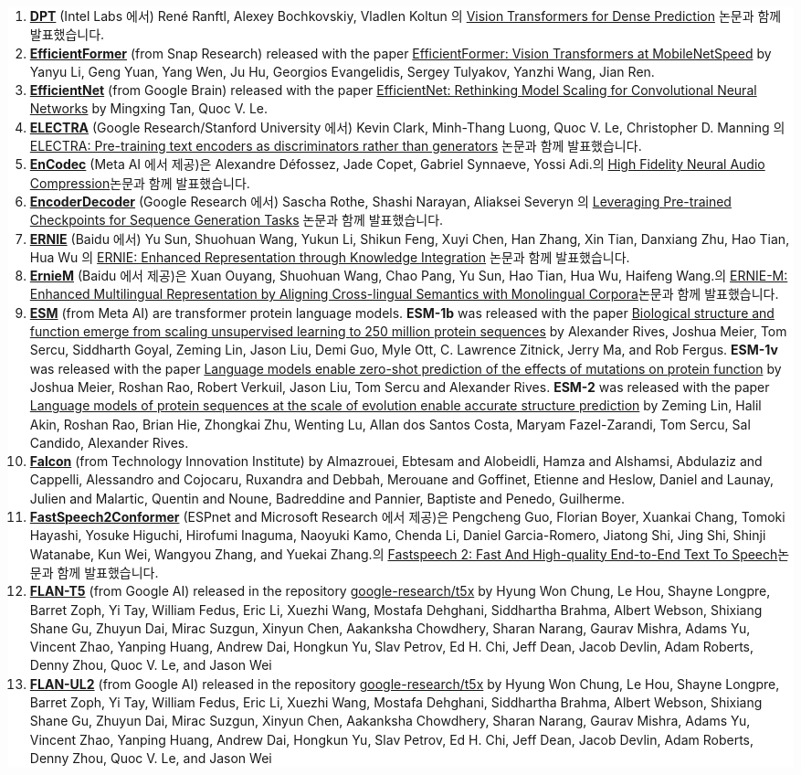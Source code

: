 1. **[DPT](https://huggingface.co/docs/transformers/master/model_doc/dpt)** (Intel Labs 에서) René Ranftl, Alexey Bochkovskiy, Vladlen Koltun 의 [Vision Transformers for Dense Prediction](https://arxiv.org/abs/2103.13413) 논문과 함께 발표했습니다.
1. **[EfficientFormer](https://huggingface.co/docs/transformers/model_doc/efficientformer)** (from Snap Research) released with the paper [EfficientFormer: Vision Transformers at MobileNetSpeed](https://arxiv.org/abs/2206.01191) by Yanyu Li, Geng Yuan, Yang Wen, Ju Hu, Georgios Evangelidis, Sergey Tulyakov, Yanzhi Wang, Jian Ren.
1. **[EfficientNet](https://huggingface.co/docs/transformers/model_doc/efficientnet)** (from Google Brain) released with the paper [EfficientNet: Rethinking Model Scaling for Convolutional Neural Networks](https://arxiv.org/abs/1905.11946) by Mingxing Tan, Quoc V. Le.
1. **[ELECTRA](https://huggingface.co/docs/transformers/model_doc/electra)** (Google Research/Stanford University 에서) Kevin Clark, Minh-Thang Luong, Quoc V. Le, Christopher D. Manning 의 [ELECTRA: Pre-training text encoders as discriminators rather than generators](https://arxiv.org/abs/2003.10555) 논문과 함께 발표했습니다.
1. **[EnCodec](https://huggingface.co/docs/transformers/model_doc/encodec)** (Meta AI 에서 제공)은 Alexandre Défossez, Jade Copet, Gabriel Synnaeve, Yossi Adi.의 [High Fidelity Neural Audio Compression](https://arxiv.org/abs/2210.13438)논문과 함께 발표했습니다.
1. **[EncoderDecoder](https://huggingface.co/docs/transformers/model_doc/encoder-decoder)** (Google Research 에서) Sascha Rothe, Shashi Narayan, Aliaksei Severyn 의 [Leveraging Pre-trained Checkpoints for Sequence Generation Tasks](https://arxiv.org/abs/1907.12461) 논문과 함께 발표했습니다.
1. **[ERNIE](https://huggingface.co/docs/transformers/model_doc/ernie)** (Baidu 에서) Yu Sun, Shuohuan Wang, Yukun Li, Shikun Feng, Xuyi Chen, Han Zhang, Xin Tian, Danxiang Zhu, Hao Tian, Hua Wu 의 [ERNIE: Enhanced Representation through Knowledge Integration](https://arxiv.org/abs/1904.09223) 논문과 함께 발표했습니다.
1. **[ErnieM](https://huggingface.co/docs/transformers/model_doc/ernie_m)** (Baidu 에서 제공)은 Xuan Ouyang, Shuohuan Wang, Chao Pang, Yu Sun, Hao Tian, Hua Wu, Haifeng Wang.의 [ERNIE-M: Enhanced Multilingual Representation by Aligning Cross-lingual Semantics with Monolingual Corpora](https://arxiv.org/abs/2012.15674)논문과 함께 발표했습니다.
1. **[ESM](https://huggingface.co/docs/transformers/model_doc/esm)** (from Meta AI) are transformer protein language models.  **ESM-1b** was released with the paper [Biological structure and function emerge from scaling unsupervised learning to 250 million protein sequences](https://www.pnas.org/content/118/15/e2016239118) by Alexander Rives, Joshua Meier, Tom Sercu, Siddharth Goyal, Zeming Lin, Jason Liu, Demi Guo, Myle Ott, C. Lawrence Zitnick, Jerry Ma, and Rob Fergus. **ESM-1v** was released with the paper [Language models enable zero-shot prediction of the effects of mutations on protein function](https://doi.org/10.1101/2021.07.09.450648) by Joshua Meier, Roshan Rao, Robert Verkuil, Jason Liu, Tom Sercu and Alexander Rives. **ESM-2** was released with the paper [Language models of protein sequences at the scale of evolution enable accurate structure prediction](https://doi.org/10.1101/2022.07.20.500902) by Zeming Lin, Halil Akin, Roshan Rao, Brian Hie, Zhongkai Zhu, Wenting Lu, Allan dos Santos Costa, Maryam Fazel-Zarandi, Tom Sercu, Sal Candido, Alexander Rives.
1. **[Falcon](https://huggingface.co/docs/transformers/model_doc/falcon)** (from Technology Innovation Institute) by Almazrouei, Ebtesam and Alobeidli, Hamza and Alshamsi, Abdulaziz and Cappelli, Alessandro and Cojocaru, Ruxandra and Debbah, Merouane and Goffinet, Etienne and Heslow, Daniel and Launay, Julien and Malartic, Quentin and Noune, Badreddine and Pannier, Baptiste and Penedo, Guilherme.
1. **[FastSpeech2Conformer](https://huggingface.co/docs/transformers/model_doc/fastspeech2_conformer)** (ESPnet and Microsoft Research 에서 제공)은 Pengcheng Guo, Florian Boyer, Xuankai Chang, Tomoki Hayashi, Yosuke Higuchi, Hirofumi Inaguma, Naoyuki Kamo, Chenda Li, Daniel Garcia-Romero, Jiatong Shi, Jing Shi, Shinji Watanabe, Kun Wei, Wangyou Zhang, and Yuekai Zhang.의 [Fastspeech 2: Fast And High-quality End-to-End Text To Speech](https://arxiv.org/pdf/2006.04558.pdf)논문과 함께 발표했습니다.
1. **[FLAN-T5](https://huggingface.co/docs/transformers/model_doc/flan-t5)** (from Google AI) released in the repository [google-research/t5x](https://github.com/google-research/t5x/blob/main/docs/models.md#flan-t5-checkpoints) by Hyung Won Chung, Le Hou, Shayne Longpre, Barret Zoph, Yi Tay, William Fedus, Eric Li, Xuezhi Wang, Mostafa Dehghani, Siddhartha Brahma, Albert Webson, Shixiang Shane Gu, Zhuyun Dai, Mirac Suzgun, Xinyun Chen, Aakanksha Chowdhery, Sharan Narang, Gaurav Mishra, Adams Yu, Vincent Zhao, Yanping Huang, Andrew Dai, Hongkun Yu, Slav Petrov, Ed H. Chi, Jeff Dean, Jacob Devlin, Adam Roberts, Denny Zhou, Quoc V. Le, and Jason Wei
1. **[FLAN-UL2](https://huggingface.co/docs/transformers/model_doc/flan-ul2)** (from Google AI) released in the repository [google-research/t5x](https://github.com/google-research/t5x/blob/main/docs/models.md#flan-ul2-checkpoints) by Hyung Won Chung, Le Hou, Shayne Longpre, Barret Zoph, Yi Tay, William Fedus, Eric Li, Xuezhi Wang, Mostafa Dehghani, Siddhartha Brahma, Albert Webson, Shixiang Shane Gu, Zhuyun Dai, Mirac Suzgun, Xinyun Chen, Aakanksha Chowdhery, Sharan Narang, Gaurav Mishra, Adams Yu, Vincent Zhao, Yanping Huang, Andrew Dai, Hongkun Yu, Slav Petrov, Ed H. Chi, Jeff Dean, Jacob Devlin, Adam Roberts, Denny Zhou, Quoc V. Le, and Jason Wei